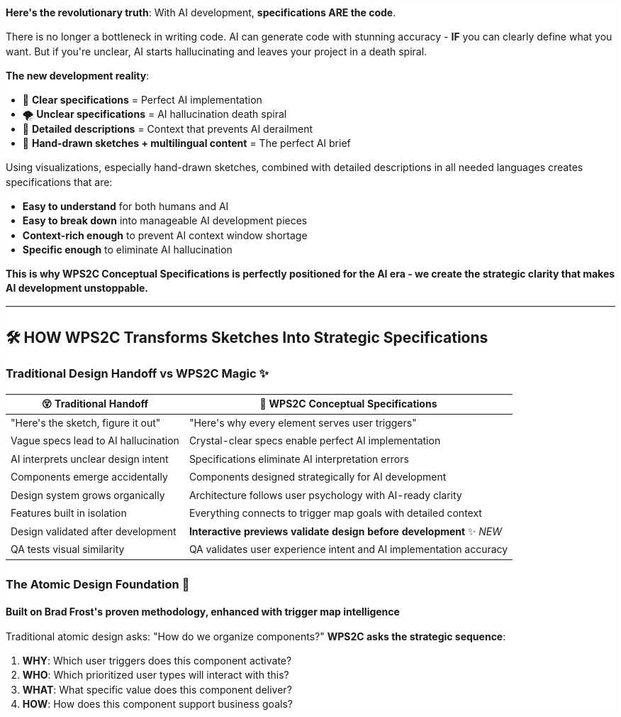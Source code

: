 **Here's the revolutionary truth**: With AI development, **specifications ARE the code**.

There is no longer a bottleneck in writing code. AI can generate code with stunning accuracy - **IF** you can clearly define what you want. But if you're unclear, AI starts hallucinating and leaves your project in a death spiral.

**The new development reality**:
- 🎯 **Clear specifications** = Perfect AI implementation
- 🌪️ **Unclear specifications** = AI hallucination death spiral
- 📝 **Detailed descriptions** = Context that prevents AI derailment
- 🎨 **Hand-drawn sketches + multilingual content** = The perfect AI brief

Using visualizations, especially hand-drawn sketches, combined with detailed descriptions in all needed languages creates specifications that are:
- **Easy to understand** for both humans and AI
- **Easy to break down** into manageable AI development pieces
- **Context-rich enough** to prevent AI context window shortage
- **Specific enough** to eliminate AI hallucination

**This is why WPS2C Conceptual Specifications is perfectly positioned for the AI era - we create the strategic clarity that makes AI development unstoppable.**

---

## 🛠️ HOW WPS2C Transforms Sketches Into Strategic Specifications

### Traditional Design Handoff vs WPS2C Magic ✨

| 😵 Traditional Handoff | 🎨 WPS2C Conceptual Specifications |
|------------------------|-------------------------|
| "Here's the sketch, figure it out" | "Here's why every element serves user triggers" |
| Vague specs lead to AI hallucination | Crystal-clear specs enable perfect AI implementation |
| AI interprets unclear design intent | Specifications eliminate AI interpretation errors |
| Components emerge accidentally | Components designed strategically for AI development |
| Design system grows organically | Architecture follows user psychology with AI-ready clarity |
| Features built in isolation | Everything connects to trigger map goals with detailed context |
| Design validated after development | **Interactive previews validate design before development** ✨ *NEW* |
| QA tests visual similarity | QA validates user experience intent and AI implementation accuracy |

### The Atomic Design Foundation 🔬
**Built on Brad Frost's proven methodology, enhanced with trigger map intelligence**

Traditional atomic design asks: "How do we organize components?"
**WPS2C asks the strategic sequence**:
1. **WHY**: Which user triggers does this component activate?
2. **WHO**: Which prioritized user types will interact with this?
3. **WHAT**: What specific value does this component deliver?
4. **HOW**: How does this component support business goals?
